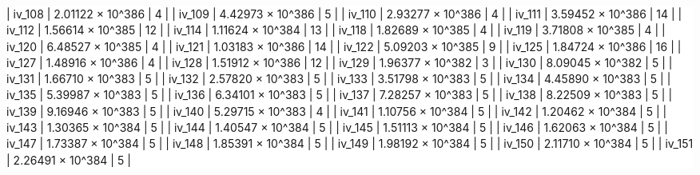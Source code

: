 | iv_108 | 2.01122 × 10^386 | 4 |
| iv_109 | 4.42973 × 10^386 | 5 |
| iv_110 | 2.93277 × 10^386 | 4 |
| iv_111 | 3.59452 × 10^386 | 14 |
| iv_112 | 1.56614 × 10^385 | 12 |
| iv_114 | 1.11624 × 10^384 | 13 |
| iv_118 | 1.82689 × 10^385 | 4 |
| iv_119 | 3.71808 × 10^385 | 4 |
| iv_120 | 6.48527 × 10^385 | 4 |
| iv_121 | 1.03183 × 10^386 | 14 |
| iv_122 | 5.09203 × 10^385 | 9 |
| iv_125 | 1.84724 × 10^386 | 16 |
| iv_127 | 1.48916 × 10^386 | 4 |
| iv_128 | 1.51912 × 10^386 | 12 |
| iv_129 | 1.96377 × 10^382 | 3 |
| iv_130 | 8.09045 × 10^382 | 5 |
| iv_131 | 1.66710 × 10^383 | 5 |
| iv_132 | 2.57820 × 10^383 | 5 |
| iv_133 | 3.51798 × 10^383 | 5 |
| iv_134 | 4.45890 × 10^383 | 5 |
| iv_135 | 5.39987 × 10^383 | 5 |
| iv_136 | 6.34101 × 10^383 | 5 |
| iv_137 | 7.28257 × 10^383 | 5 |
| iv_138 | 8.22509 × 10^383 | 5 |
| iv_139 | 9.16946 × 10^383 | 5 |
| iv_140 | 5.29715 × 10^383 | 4 |
| iv_141 | 1.10756 × 10^384 | 5 |
| iv_142 | 1.20462 × 10^384 | 5 |
| iv_143 | 1.30365 × 10^384 | 5 |
| iv_144 | 1.40547 × 10^384 | 5 |
| iv_145 | 1.51113 × 10^384 | 5 |
| iv_146 | 1.62063 × 10^384 | 5 |
| iv_147 | 1.73387 × 10^384 | 5 |
| iv_148 | 1.85391 × 10^384 | 5 |
| iv_149 | 1.98192 × 10^384 | 5 |
| iv_150 | 2.11710 × 10^384 | 5 |
| iv_151 | 2.26491 × 10^384 | 5 |